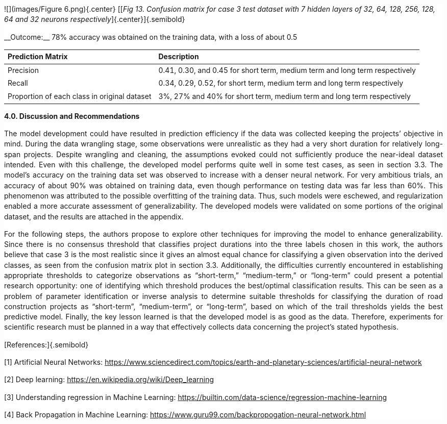 ![](images/Figure 6.png){.center}
[[*Fig 13. Confusion matrix for case 3 test dataset  with 7 hidden layers of 32, 64, 128, 256, 128, 64 and 32 neurons respectively*]{.center}]{.semibold}
<p align="justify">__Outcome:__ 78% accuracy was obtained on the training data, with a loss of about 0.5</p>

|Prediction Matrix|Description|
|:----------------------|:-------------------------------------|
|Precision|0.41, 0.30, and 0.45 for short term, medium term and long term respectively|
|Recall|0.34, 0.29, 0.52, for short term, medium term and long term respectively|
|Proportion of each class in original dataset|3%, 27% and 40% for short term, medium term and long term respectively|

**__4.0. Discussion and Recommendations__**

<p align="justify">The model development could have resulted in prediction efficiency if the data was collected keeping the projects’ objective in mind. During the data wrangling stage, some observations were unrealistic as they had a very short duration for relatively long-span projects. Despite wrangling and cleaning, the assumptions evoked could not sufficiently produce the near-ideal dataset intended. Even with this challenge, the developed model performs quite well in some test cases, as seen in section 3.3. The model’s accuracy on the training data set was observed to increase with a denser neural network. For very ambitious trials, an accuracy of about 90% was obtained on training data, even though performance on testing data was far less than 60%. This phenomenon was attributed to the possible overfitting of the training data. Thus, such models were eschewed, and regularization enabled a more accurate assessment of generalizability. The developed models were validated on some portions of the original dataset, and the results are attached in the appendix.</p>

<p align="justify">For the following steps, the authors propose to explore other techniques for improving the model to enhance generalizability. Since there is no consensus threshold that classifies project durations into the three labels chosen in this work, the authors believe that case 3 is the most realistic since it gives an almost equal chance for classifying a given observation into the derived classes, as seen from the confusion matrix plot in section 3.3. Additionally, the difficulties currently encountered in establishing appropriate thresholds to categorize observations as “short-term,” “medium-term,” or “long-term” could present a potential research opportunity: one of identifying which threshold produces the best/optimal classification results. This can be seen as a problem of parameter identification or inverse analysis to determine suitable thresholds for classifying the duration of road construction projects as “short-term”, “medium-term”, or “long-term”, based on which of the trail thresholds yields the best predictive model. Finally, the key lesson learned is that the developed model is as good as the data. Therefore, experiments for scientific research must be planned in a way that effectively collects data concerning the project’s stated hypothesis.</p>

[References:]{.semibold}

[1]	Artificial Neural Networks: https://www.sciencedirect.com/topics/earth-and-planetary-sciences/artificial-neural-network

[2]	Deep learning: https://en.wikipedia.org/wiki/Deep_learning

[3]	Understanding regression in Machine Learning: https://builtin.com/data-science/regression-machine-learning

[4]	Back Propagation in Machine Learning: https://www.guru99.com/backpropogation-neural-network.html

